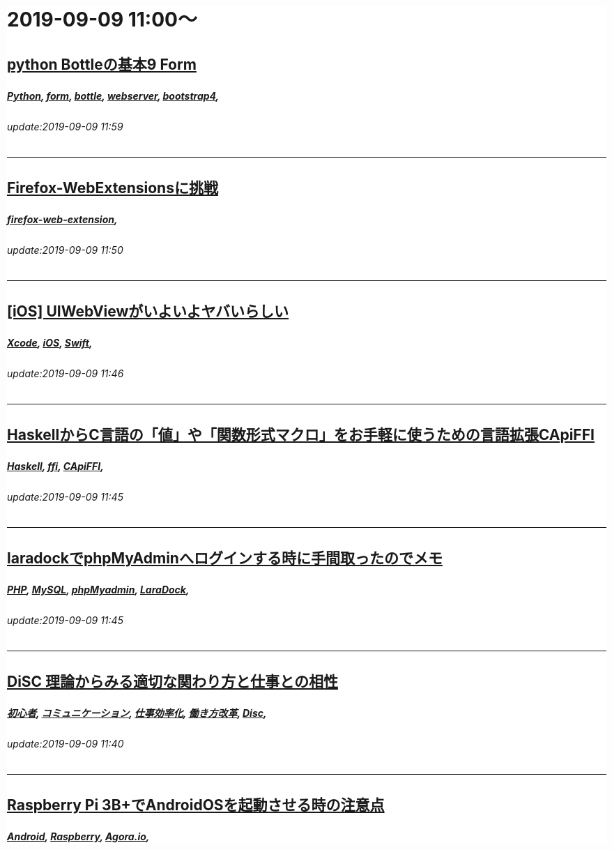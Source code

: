 


# 2019-09-09 11:00～
## [python Bottleの基本9 Form](https://qiita.com/hiratarich/items/858dd0f4d3b87a86fdf0)
##### [Python](https://qiita.com/tags/Python), [form](https://qiita.com/tags/form), [bottle](https://qiita.com/tags/bottle), [webserver](https://qiita.com/tags/webserver), [bootstrap4](https://qiita.com/tags/bootstrap4), 
###### update:2019-09-09 11:59
---
## [Firefox-WebExtensionsに挑戦](https://qiita.com/deta-mamoru/items/9a0de95ac3452deaaf6c)
##### [firefox-web-extension](https://qiita.com/tags/firefox-web-extension), 
###### update:2019-09-09 11:50
---
## [[iOS] UIWebViewがいよいよヤバいらしい](https://qiita.com/y-some/items/1f9baeedd160f2d0fcbb)
##### [Xcode](https://qiita.com/tags/Xcode), [iOS](https://qiita.com/tags/iOS), [Swift](https://qiita.com/tags/Swift), 
###### update:2019-09-09 11:46
---
## [HaskellからC言語の「値」や「関数形式マクロ」をお手軽に使うための言語拡張CApiFFI](https://qiita.com/YoshikuniJujo/items/bba99f7ff0c4a68d6666)
##### [Haskell](https://qiita.com/tags/Haskell), [ffi](https://qiita.com/tags/ffi), [CApiFFI](https://qiita.com/tags/CApiFFI), 
###### update:2019-09-09 11:45
---
## [laradockでphpMyAdminへログインする時に手間取ったのでメモ](https://qiita.com/ryo-26/items/9261695e9895e722160b)
##### [PHP](https://qiita.com/tags/PHP), [MySQL](https://qiita.com/tags/MySQL), [phpMyadmin](https://qiita.com/tags/phpMyadmin), [LaraDock](https://qiita.com/tags/LaraDock), 
###### update:2019-09-09 11:45
---
## [DiSC 理論からみる適切な関わり方と仕事との相性](https://qiita.com/mcyOk/items/7f20600cfed8a18ebb61)
##### [初心者](https://qiita.com/tags/初心者), [コミュニケーション](https://qiita.com/tags/コミュニケーション), [仕事効率化](https://qiita.com/tags/仕事効率化), [働き方改革](https://qiita.com/tags/働き方改革), [Disc](https://qiita.com/tags/Disc), 
###### update:2019-09-09 11:40
---
## [Raspberry Pi 3B+でAndroidOSを起動させる時の注意点](https://qiita.com/fu-jimoto/items/e16191c78eae7a2d7f8f)
##### [Android](https://qiita.com/tags/Android), [Raspberry](https://qiita.com/tags/Raspberry), [Agora.io](https://qiita.com/tags/Agora.io), 